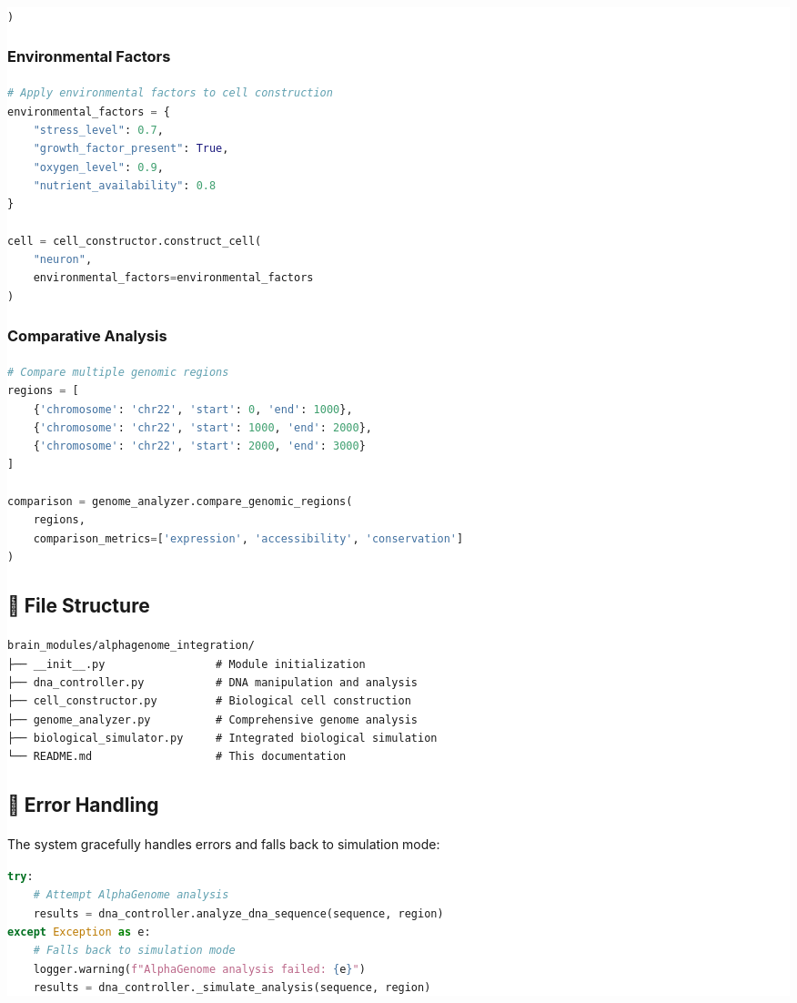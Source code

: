 ```python
)
```

### Environmental Factors
```python
# Apply environmental factors to cell construction
environmental_factors = {
    "stress_level": 0.7,
    "growth_factor_present": True,
    "oxygen_level": 0.9,
    "nutrient_availability": 0.8
}

cell = cell_constructor.construct_cell(
    "neuron",
    environmental_factors=environmental_factors
)
```

### Comparative Analysis
```python
# Compare multiple genomic regions
regions = [
    {'chromosome': 'chr22', 'start': 0, 'end': 1000},
    {'chromosome': 'chr22', 'start': 1000, 'end': 2000},
    {'chromosome': 'chr22', 'start': 2000, 'end': 3000}
]

comparison = genome_analyzer.compare_genomic_regions(
    regions,
    comparison_metrics=['expression', 'accessibility', 'conservation']
)
```

## 📁 File Structure

```
brain_modules/alphagenome_integration/
├── __init__.py                 # Module initialization
├── dna_controller.py           # DNA manipulation and analysis
├── cell_constructor.py         # Biological cell construction
├── genome_analyzer.py          # Comprehensive genome analysis
├── biological_simulator.py     # Integrated biological simulation
└── README.md                   # This documentation
```

## 🚨 Error Handling

The system gracefully handles errors and falls back to simulation mode:

```python
try:
    # Attempt AlphaGenome analysis
    results = dna_controller.analyze_dna_sequence(sequence, region)
except Exception as e:
    # Falls back to simulation mode
    logger.warning(f"AlphaGenome analysis failed: {e}")
    results = dna_controller._simulate_analysis(sequence, region)
```
